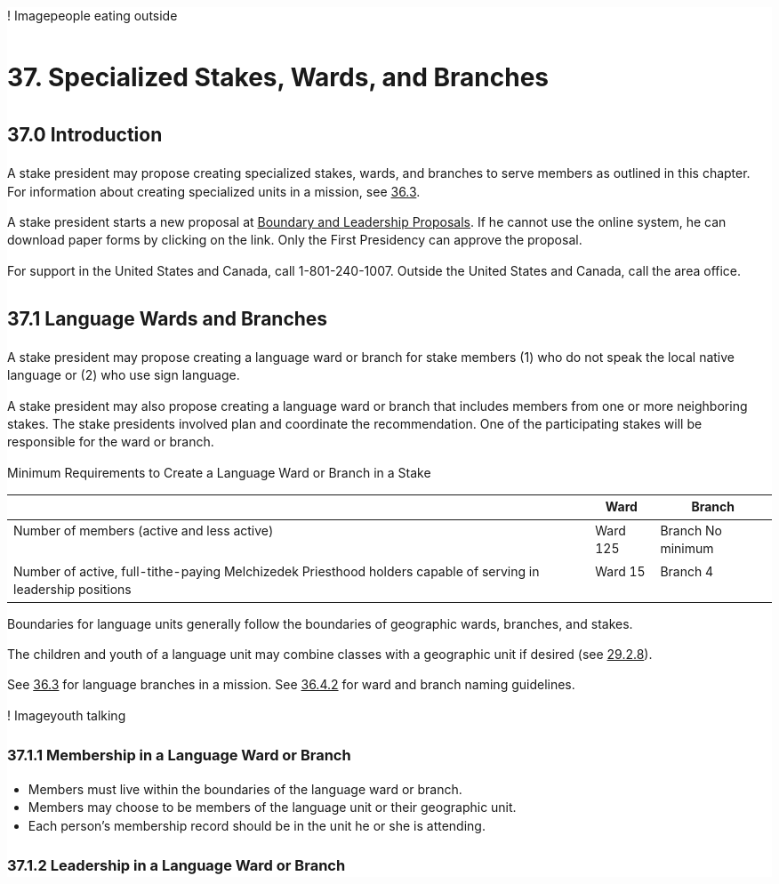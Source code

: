 !  Imagepeople eating outside
# 37. Specialized Stakes, Wards, and Branches

## 37.0 Introduction

A stake president may propose creating specialized stakes, wards, and branches to serve members as outlined in this chapter. For information about creating specialized units in a mission, see [36.3](36-creating-changing-and-naming-new-units.md#363-creating-or-changing-branches-in-missions).

A stake president starts a new proposal at [Boundary and Leadership Proposals](https://lcr.churchofjesuschrist.org/boundary-proposals). If he cannot use the online system, he can download paper forms by clicking on the link. Only the First Presidency can approve the proposal.

For support in the United States and Canada, call 1-801-240-1007. Outside the United States and Canada, call the area office.

## 37.1 Language Wards and Branches

A stake president may propose creating a language ward or branch for stake members (1) who do not speak the local native language or (2) who use sign language.

A stake president may also propose creating a language ward or branch that includes members from one or more neighboring stakes. The stake presidents involved plan and coordinate the recommendation. One of the participating stakes will be responsible for the ward or branch.

Minimum Requirements to Create a Language Ward or Branch in a Stake

|  | Ward | Branch |
| --- | --- | --- |
| Number of members (active and less active) | Ward  125 | Branch  No minimum |
| Number of active, full-tithe-paying Melchizedek Priesthood holders capable of serving in leadership positions | Ward  15 | Branch  4 |

Boundaries for language units generally follow the boundaries of geographic wards, branches, and stakes.

The children and youth of a language unit may combine classes with a geographic unit if desired (see [29.2.8](29-meetings-in-the-church.md#2928-imageicon-guidelines-for-adaptationstudymanualgeneral-handbook0-introductory-overviewlangengidtitlenumber3titlenumber3-schedules-for-sunday-meetings)).

See [36.3](36-creating-changing-and-naming-new-units.md#363-creating-or-changing-branches-in-missions) for language branches in a mission. See [36.4.2](36-creating-changing-and-naming-new-units.md#3642-naming-wards-and-branches) for ward and branch naming guidelines.

!  Imageyouth talking

### 37.1.1 Membership in a Language Ward or Branch

* Members must live within the boundaries of the language ward or branch.
* Members may choose to be members of the language unit or their geographic unit.
* Each person’s membership record should be in the unit he or she is attending.

### 37.1.2 Leadership in a Language Ward or Branch
